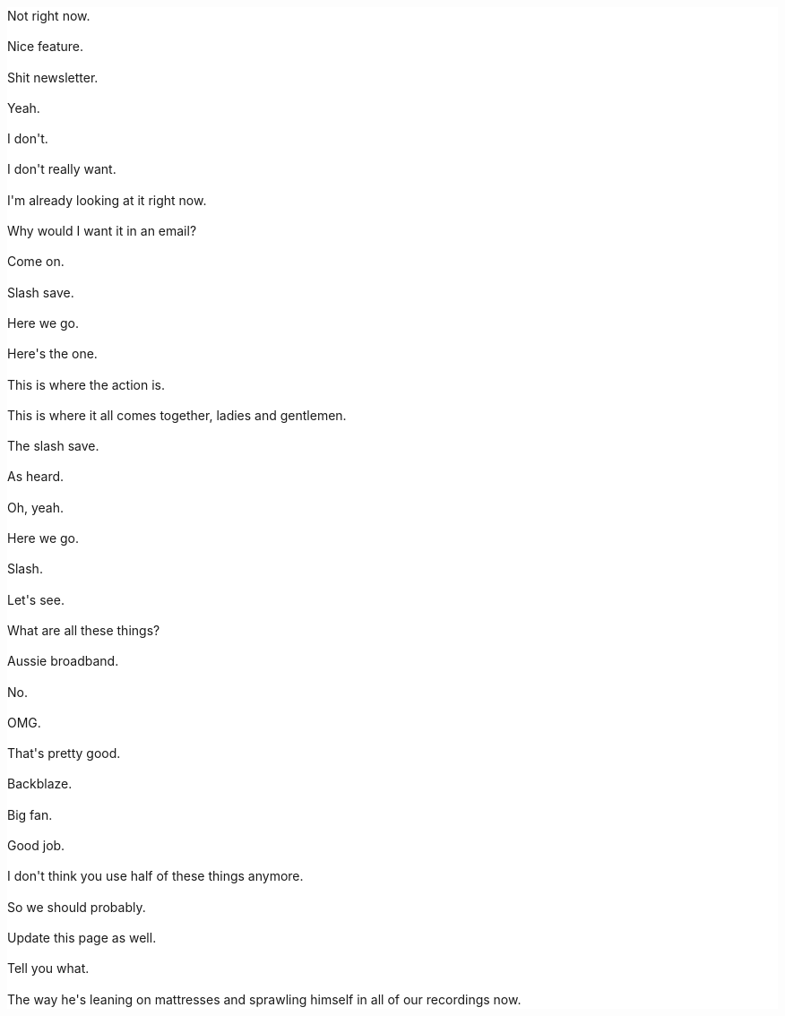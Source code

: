 Not right now.

Nice feature.

Shit newsletter.

Yeah.

I don't.

I don't really want.

I'm already looking at it right now.

Why would I want it in an email?

Come on.

Slash save.

Here we go.

Here's the one.

This is where the action is.

This is where it all comes together, ladies and gentlemen.

The slash save.

As heard.

Oh, yeah.

Here we go.

Slash.

Let's see.

What are all these things?

Aussie broadband.

No.

OMG.

That's pretty good.

Backblaze.

Big fan.

Good job.

I don't think you use half of these things anymore.

So we should probably.

Update this page as well.

Tell you what.

The way he's leaning on mattresses and sprawling himself in all of our recordings now.
